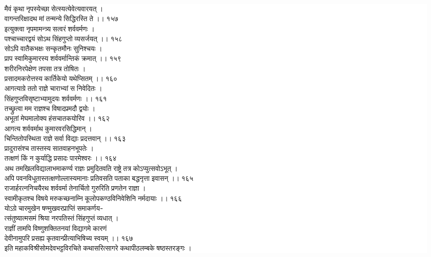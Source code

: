मैवं कृथा नृपस्येच्छा सेत्स्यत्येवेत्यवारयत् ।  
वागन्तरिक्षादथ मां तन्मन्ये सिद्धिरस्ति ते ।। १५७  
इत्युक्त्वा नृपमामन्त्र्य सत्वरं शर्ववर्मणः ।  
पश्चाच्चारद्वयं सोऽथ सिंहगुप्तो व्यसर्जयत् ।। १५८  
सोऽपि वातैकभक्षः सन्कृतमौनः सुनिश्चयः ।  
प्राप स्वामिकुमारस्य शर्ववर्मान्तिकं क्रमात् ।। १५९  
शरीरनिरपेक्षेण तपसा तत्र तोषितः ।  
प्रसादमकरोत्तस्य कार्तिकेयो यथेप्सितम् ।। १६०  
आगत्याग्रे ततो राज्ञे चाराभ्यां स निवेदितः ।  
सिंहगुप्तविसृष्टाभ्यामुदयः शर्ववर्मणः ।। १६१  
तच्छ्रुत्वा मम राज्ञश्च विषादप्रमदौ द्वयोः ।  
अभूतां मेघमालोक्य हंसचातकयोरिव ।। १६२  
आगत्य शर्ववर्माथ कुमारवरसिद्धिमान् ।  
चिन्तितोपस्थिता राज्ञे सर्वा विद्याः प्रदत्तवान् ।। १६३  
प्रादुरासंश्च तास्तस्य सातवाहनभूपतेः ।  
तत्क्षणं किं न कुर्याद्धि प्रसादः पारमेश्वरः ।। १६४  
अथ तमखिलविद्यालाभमाकर्ण्य राज्ञः प्रमुदितवति राष्ट्रे तत्र कोऽप्युत्सवोऽभूत् ।  
अपि पवनविधूतास्तत्क्षणोल्लास्यमानाः प्रतिवसति पताका बद्धनृत्ता इवासन् ।। १६५  
राजार्हरत्ननिचयैरथ शर्ववर्मा तेनार्चितो गुरुरिति प्रणतेन राज्ञा ।  
स्वामीकृतश्च विषये मरुकच्छनाम्नि कूलोपकण्ठविनिवेशिनि नर्मदायाः ।। १६६  
योऽग्रे चारमुखेन षण्मुखवरप्राप्तिं समाकर्णय-  
त्संतुष्यात्मसमं श्रिया नरपतिस्तं सिंहगुप्तं व्यधात् ।  
राज्ञीं तामपि विष्णुशक्तितनयां विद्यागमे कारणं  
देवीनामुपरि प्रसह्य कृतवान्प्रीत्याभिषिच्य स्वयम् ।। १६७  
इति महाकविश्रीसोमदेवभट्टविरचिते कथासरित्सागरे कथापीठलम्बके षष्ठस्तरङ्गः ।